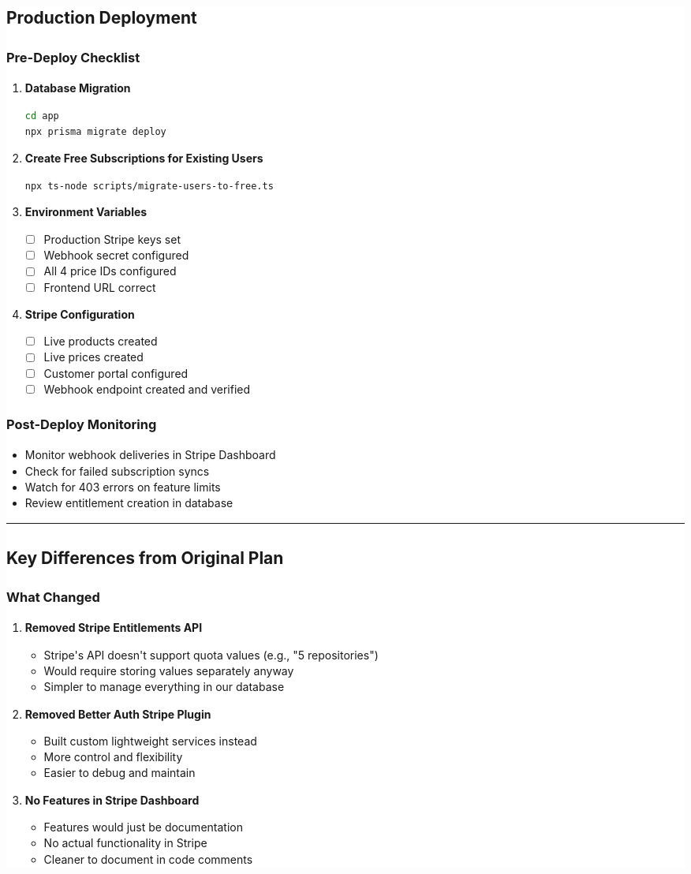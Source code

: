 
## Production Deployment

### Pre-Deploy Checklist

1. **Database Migration**
   ```bash
   cd app
   npx prisma migrate deploy
   ```

2. **Create Free Subscriptions for Existing Users**
   ```bash
   npx ts-node scripts/migrate-users-to-free.ts
   ```

3. **Environment Variables**
   - [ ] Production Stripe keys set
   - [ ] Webhook secret configured
   - [ ] All 4 price IDs configured
   - [ ] Frontend URL correct

4. **Stripe Configuration**
   - [ ] Live products created
   - [ ] Live prices created
   - [ ] Customer portal configured
   - [ ] Webhook endpoint created and verified

### Post-Deploy Monitoring

- Monitor webhook deliveries in Stripe Dashboard
- Check for failed subscription syncs
- Watch for 403 errors on feature limits
- Review entitlement creation in database

---

## Key Differences from Original Plan

### What Changed

1. **Removed Stripe Entitlements API**
   - Stripe's API doesn't support quota values (e.g., "5 repositories")
   - Would require storing values separately anyway
   - Simpler to manage everything in our database

2. **Removed Better Auth Stripe Plugin**
   - Built custom lightweight services instead
   - More control and flexibility
   - Easier to debug and maintain

3. **No Features in Stripe Dashboard**
   - Features would just be documentation
   - No actual functionality in Stripe
   - Cleaner to document in code comments
